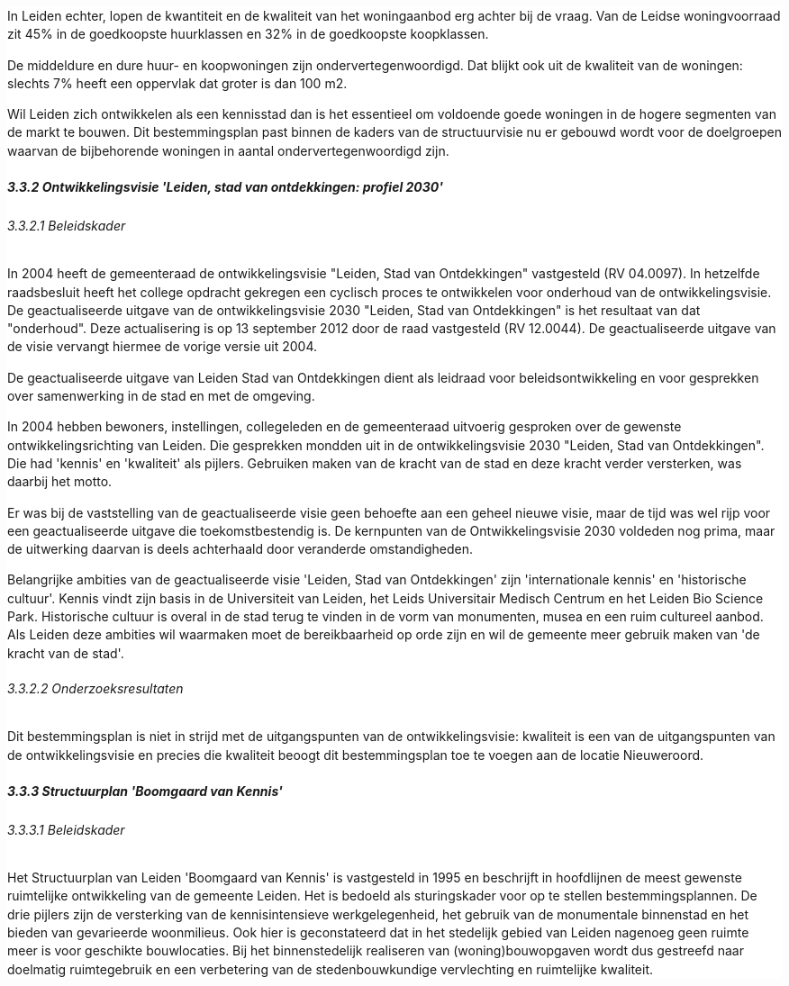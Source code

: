 In Leiden echter, lopen de kwantiteit en de kwaliteit van het woningaanbod erg achter bij de vraag. Van de Leidse woningvoorraad zit 45% in de goedkoopste huurklassen en 32% in de goedkoopste koopklassen.

De middeldure en dure huur\- en koopwoningen zijn ondervertegenwoordigd. Dat blijkt ook uit de kwaliteit van de woningen: slechts 7% heeft een oppervlak dat groter is dan 100 m2\.

Wil Leiden zich ontwikkelen als een kennisstad dan is het essentieel om voldoende goede woningen in de hogere segmenten van de markt te bouwen. Dit bestemmingsplan past binnen de kaders van de structuurvisie nu er gebouwd wordt voor de doelgroepen waarvan de bijbehorende woningen in aantal ondervertegenwoordigd zijn.

##### 3\.3\.2 Ontwikkelingsvisie 'Leiden, stad van ontdekkingen: profiel 2030'

###### 3\.3\.2\.1 Beleidskader

In 2004 heeft de gemeenteraad de ontwikkelingsvisie "Leiden, Stad van Ontdekkingen" vastgesteld (RV 04\.0097\). In hetzelfde raadsbesluit heeft het college opdracht gekregen een cyclisch proces te ontwikkelen voor onderhoud van de ontwikkelingsvisie. De geactualiseerde uitgave van de ontwikkelingsvisie 2030 "Leiden, Stad van Ontdekkingen" is het resultaat van dat "onderhoud". Deze actualisering is op 13 september 2012 door de raad vastgesteld (RV 12\.0044\). De geactualiseerde uitgave van de visie vervangt hiermee de vorige versie uit 2004\.

De geactualiseerde uitgave van Leiden Stad van Ontdekkingen dient als leidraad voor beleidsontwikkeling en voor gesprekken over samenwerking in de stad en met de omgeving.

In 2004 hebben bewoners, instellingen, collegeleden en de gemeenteraad uitvoerig gesproken over de gewenste ontwikkelingsrichting van Leiden. Die gesprekken mondden uit in de ontwikkelingsvisie 2030 "Leiden, Stad van Ontdekkingen". Die had 'kennis' en 'kwaliteit' als pijlers. Gebruiken maken van de kracht van de stad en deze kracht verder versterken, was daarbij het motto.

Er was bij de vaststelling van de geactualiseerde visie geen behoefte aan een geheel nieuwe visie, maar de tijd was wel rijp voor een geactualiseerde uitgave die toekomstbestendig is. De kernpunten van de Ontwikkelingsvisie 2030 voldeden nog prima, maar de uitwerking daarvan is deels achterhaald door veranderde omstandigheden.

Belangrijke ambities van de geactualiseerde visie 'Leiden, Stad van Ontdekkingen' zijn 'internationale kennis' en 'historische cultuur'. Kennis vindt zijn basis in de Universiteit van Leiden, het Leids Universitair Medisch Centrum en het Leiden Bio Science Park. Historische cultuur is overal in de stad terug te vinden in de vorm van monumenten, musea en een ruim cultureel aanbod. Als Leiden deze ambities wil waarmaken moet de bereikbaarheid op orde zijn en wil de gemeente meer gebruik maken van 'de kracht van de stad'.

###### 3\.3\.2\.2 Onderzoeksresultaten

Dit bestemmingsplan is niet in strijd met de uitgangspunten van de ontwikkelingsvisie: kwaliteit is een van de uitgangspunten van de ontwikkelingsvisie en precies die kwaliteit beoogt dit bestemmingsplan toe te voegen aan de locatie Nieuweroord.

##### 3\.3\.3 Structuurplan 'Boomgaard van Kennis'

###### 3\.3\.3\.1 Beleidskader

Het Structuurplan van Leiden 'Boomgaard van Kennis' is vastgesteld in 1995 en beschrijft in hoofdlijnen de meest gewenste ruimtelijke ontwikkeling van de gemeente Leiden. Het is bedoeld als sturingskader voor op te stellen bestemmingsplannen. De drie pijlers zijn de versterking van de kennisintensieve werkgelegenheid, het gebruik van de monumentale binnenstad en het bieden van gevarieerde woonmilieus. Ook hier is geconstateerd dat in het stedelijk gebied van Leiden nagenoeg geen ruimte meer is voor geschikte bouwlocaties. Bij het binnenstedelijk realiseren van (woning)bouwopgaven wordt dus gestreefd naar doelmatig ruimtegebruik en een verbetering van de stedenbouwkundige vervlechting en ruimtelijke kwaliteit.
